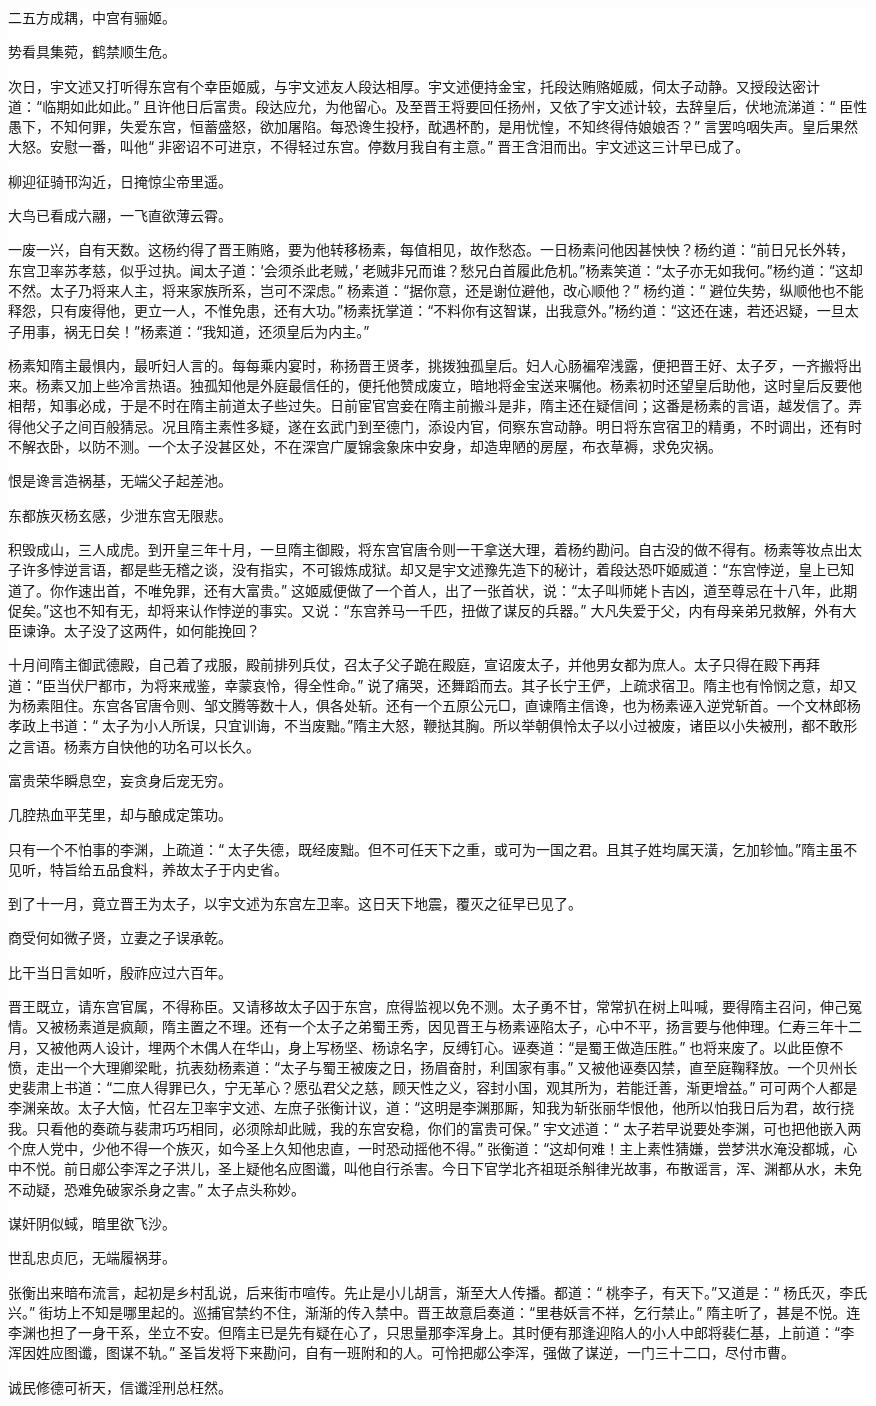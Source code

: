 二五方成耦，中宫有骊姬。  

势看具集菀，鹤禁顺生危。  

次日，宇文述又打听得东宫有个幸臣姬威，与宇文述友人段达相厚。宇文述便持金宝，托段达贿赂姬威，伺太子动静。又授段达密计道：“临期如此如此。” 且许他日后富贵。段达应允，为他留心。及至晋王将要回任扬州，又依了宇文述计较，去辞皇后，伏地流涕道：“ 臣性愚下，不知何罪，失爱东宫，恒蓄盛怒，欲加屠陷。每恐谗生投杼，酖遇杯酌，是用忧惶，不知终得侍娘娘否？” 言罢呜咽失声。皇后果然大怒。安慰一番，叫他“ 非密诏不可进京，不得轻过东宫。停数月我自有主意。” 晋王含泪而出。宇文述这三计早已成了。  

柳迎征骑邗沟近，日掩惊尘帝里遥。  

大鸟已看成六翮，一飞直欲薄云霄。  

一废一兴，自有天数。这杨约得了晋王贿赂，要为他转移杨素，每值相见，故作愁态。一日杨素问他因甚怏怏？杨约道：“前日兄长外转，东宫卫率苏孝慈，似乎过执。闻太子道：‘会须杀此老贼，’ 老贼非兄而谁？愁兄白首履此危机。”杨素笑道：“太子亦无如我何。”杨约道：“这却不然。太子乃将来人主，将来家族所系，岂可不深虑。” 杨素道：“据你意，还是谢位避他，改心顺他？” 杨约道：“ 避位失势，纵顺他也不能释怨，只有废得他，更立一人，不惟免患，还有大功。”杨素抚掌道：“不料你有这智谋，出我意外。”杨约道：“这还在速，若还迟疑，一旦太子用事，祸无日矣！”杨素道：“我知道，还须皇后为内主。”  

杨素知隋主最惧内，最听妇人言的。每每乘内宴时，称扬晋王贤孝，挑拨独孤皇后。妇人心肠褊窄浅露，便把晋王好、太子歹，一齐搬将出来。杨素又加上些冷言热语。独孤知他是外庭最信任的，便托他赞成废立，暗地将金宝送来嘱他。杨素初时还望皇后助他，这时皇后反要他相帮，知事必成，于是不时在隋主前道太子些过失。日前宦官宫妾在隋主前搬斗是非，隋主还在疑信间；这番是杨素的言语，越发信了。弄得他父子之间百般猜忌。况且隋主素性多疑，遂在玄武门到至德门，添设内官，伺察东宫动静。明日将东宫宿卫的精勇，不时调出，还有时不解衣卧，以防不测。一个太子没甚区处，不在深宫广厦锦衾象床中安身，却造卑陋的房屋，布衣草褥，求免灾祸。  

恨是谗言造祸基，无端父子起差池。  

东都族灭杨玄感，少泄东宫无限悲。  

积毁成山，三人成虎。到开皇三年十月，一旦隋主御殿，将东宫官唐令则一干拿送大理，着杨约勘问。自古没的做不得有。杨素等妆点出太子许多悖逆言语，都是些无稽之谈，没有指实，不可锻炼成狱。却又是宇文述豫先造下的秘计，着段达恐吓姬威道：“东宫悖逆，皇上已知道了。你作速出首，不唯免罪，还有大富贵。” 这姬威便做了一个首人，出了一张首状，说：“太子叫师姥卜吉凶，道至尊忌在十八年，此期促矣。”这也不知有无，却将来认作悖逆的事实。又说：“东宫养马一千匹，扭做了谋反的兵器。” 大凡失爱于父，内有母亲弟兄救解，外有大臣谏诤。太子没了这两件，如何能挽回？  

十月间隋主御武德殿，自己着了戎服，殿前排列兵仗，召太子父子跪在殿庭，宣诏废太子，并他男女都为庶人。太子只得在殿下再拜道：“臣当伏尸都市，为将来戒鉴，幸蒙哀怜，得全性命。” 说了痛哭，还舞蹈而去。其子长宁王俨，上疏求宿卫。隋主也有怜悯之意，却又为杨素阻住。东宫各官唐令则、邹文腾等数十人，俱各处斩。还有一个五原公元□，直谏隋主信谗，也为杨素诬入逆党斩首。一个文林郎杨孝政上书道：“ 太子为小人所误，只宜训诲，不当废黜。”隋主大怒，鞭挞其胸。所以举朝俱怜太子以小过被废，诸臣以小失被刑，都不敢形之言语。杨素方自快他的功名可以长久。  

富贵荣华瞬息空，妄贪身后宠无穷。  

几腔热血平芜里，却与酿成定策功。  

只有一个不怕事的李渊，上疏道：“ 太子失德，既经废黜。但不可任天下之重，或可为一国之君。且其子姓均属天潢，乞加轸恤。”隋主虽不见听，特旨给五品食料，养故太子于内史省。  

到了十一月，竟立晋王为太子，以宇文述为东宫左卫率。这日天下地震，覆灭之征早已见了。  

商受何如微子贤，立妻之子误承乾。  

比干当日言如听，殷祚应过六百年。  

晋王既立，请东宫官属，不得称臣。又请移故太子囚于东宫，庶得监视以免不测。太子勇不甘，常常扒在树上叫喊，要得隋主召问，伸己冤情。又被杨素道是疯颠，隋主置之不理。还有一个太子之弟蜀王秀，因见晋王与杨素诬陷太子，心中不平，扬言要与他伸理。仁寿三年十二月，又被他两人设计，埋两个木偶人在华山，身上写杨坚、杨谅名字，反缚钉心。诬奏道：“是蜀王做造压胜。” 也将来废了。以此臣僚不愤，走出一个大理卿梁毗，抗表劾杨素道：“太子与蜀王被废之日，扬眉奋肘，利国家有事。” 又被他诬奏囚禁，直至庭鞠释放。一个贝州长史裴肃上书道：“二庶人得罪已久，宁无革心？愿弘君父之慈，顾天性之义，容封小国，观其所为，若能迁善，渐更增益。” 可可两个人都是李渊亲故。太子大恼，忙召左卫率宇文述、左庶子张衡计议，道：“这明是李渊那厮，知我为斩张丽华恨他，他所以怕我日后为君，故行挠我。只看他的奏疏与裴肃巧巧相同，必须除却此贼，我的东宫安稳，你们的富贵可保。” 宇文述道：“ 太子若早说要处李渊，可也把他嵌入两个庶人党中，少他不得一个族灭，如今圣上久知他忠直，一时恐动摇他不得。” 张衡道：“这却何难！主上素性猜嫌，尝梦洪水淹没都城，心中不悦。前日郕公李浑之子洪儿，圣上疑他名应图谶，叫他自行杀害。今日下官学北齐祖珽杀斛律光故事，布散谣言，浑、渊都从水，未免不动疑，恐难免破家杀身之害。” 太子点头称妙。  

谋奸阴似蜮，暗里欲飞沙。  

世乱忠贞厄，无端履祸芽。  

张衡出来暗布流言，起初是乡村乱说，后来街市喧传。先止是小儿胡言，渐至大人传播。都道：“ 桃李子，有天下。”又道是：“ 杨氏灭，李氏兴。” 街坊上不知是哪里起的。巡捕官禁约不住，渐渐的传入禁中。晋王故意启奏道：“里巷妖言不祥，乞行禁止。” 隋主听了，甚是不悦。连李渊也担了一身干系，坐立不安。但隋主已是先有疑在心了，只思量那李浑身上。其时便有那逢迎陷人的小人中郎将裴仁基，上前道：“李浑因姓应图谶，图谋不轨。” 圣旨发将下来勘问，自有一班附和的人。可怜把郕公李浑，强做了谋逆，一门三十二口，尽付市曹。  

诚民修德可祈天，信谶淫刑总枉然。  
